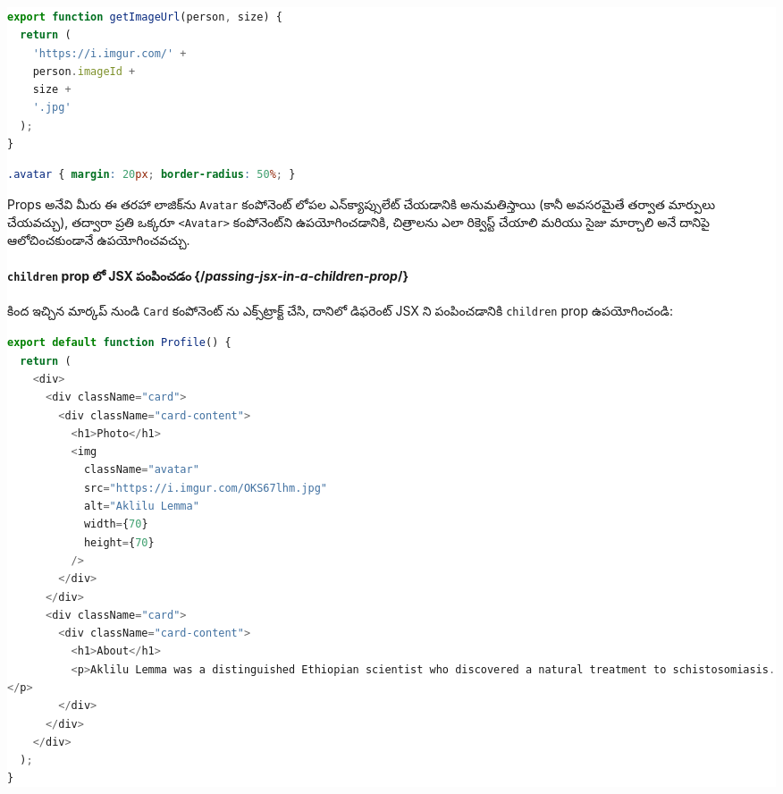 ```js src/utils.js
export function getImageUrl(person, size) {
  return (
    'https://i.imgur.com/' +
    person.imageId +
    size +
    '.jpg'
  );
}
```

```css
.avatar { margin: 20px; border-radius: 50%; }
```

</Sandpack>

Props అనేవి మీరు ఈ తరహా లాజిక్‌ను `Avatar` కంపోనెంట్ లోపల ఎన్‌క్యాప్సులేట్ చేయడానికి అనుమతిస్తాయి (కానీ అవసరమైతే తర్వాత మార్పులు చేయవచ్చు), తద్వారా ప్రతి ఒక్కరూ `<Avatar>` కంపోనెంట్‌ని ఉపయోగించడానికి, చిత్రాలను ఎలా రిక్వెస్ట్ చేయాలి మరియు సైజు మార్చాలి అనే దానిపై ఆలోచించకుండానే ఉపయోగించవచ్చు.

</Solution>

#### `children` prop లో JSX పంపించడం {/*passing-jsx-in-a-children-prop*/}

కింద ఇచ్చిన మార్కప్ నుండి `Card` కంపోనెంట్ ను ఎక్స్‌ట్రాక్ట్ చేసి, దానిలో డిఫరెంట్ JSX ని పంపించడానికి `children` prop ఉపయోగించండి:

<Sandpack>

```js
export default function Profile() {
  return (
    <div>
      <div className="card">
        <div className="card-content">
          <h1>Photo</h1>
          <img
            className="avatar"
            src="https://i.imgur.com/OKS67lhm.jpg"
            alt="Aklilu Lemma"
            width={70}
            height={70}
          />
        </div>
      </div>
      <div className="card">
        <div className="card-content">
          <h1>About</h1>
          <p>Aklilu Lemma was a distinguished Ethiopian scientist who discovered a natural treatment to schistosomiasis.</p>
        </div>
      </div>
    </div>
  );
}
```
